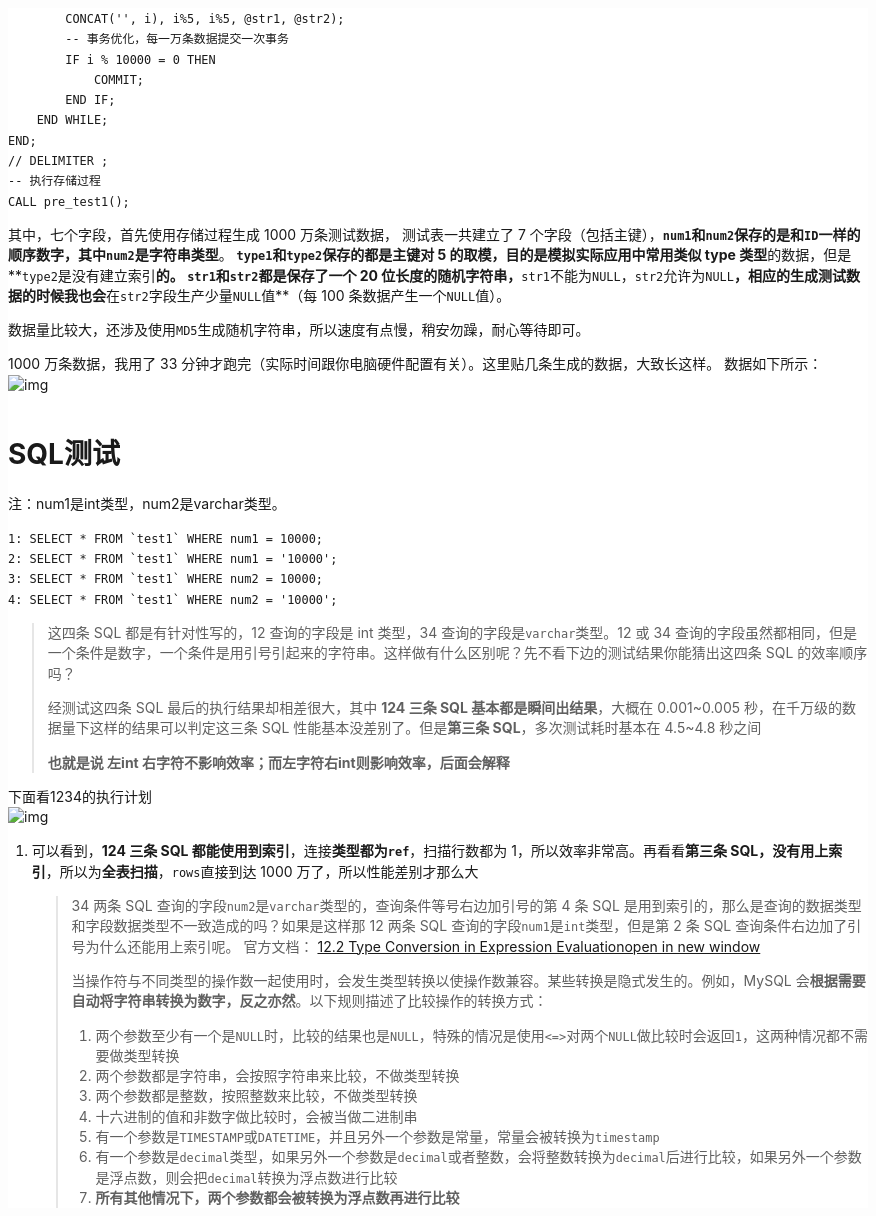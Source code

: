 ```mysql
        CONCAT('', i), i%5, i%5, @str1, @str2);
        -- 事务优化，每一万条数据提交一次事务
        IF i % 10000 = 0 THEN
            COMMIT;
        END IF;
    END WHILE;
END;
// DELIMITER ;
-- 执行存储过程
CALL pre_test1(); 
```

其中，七个字段，首先使用存储过程生成 1000 万条测试数据， 测试表一共建立了 7 个字段（包括主键），**`num1`**和**`num2`**保存的是和`ID`一样的顺序数字，其中**`num2`是字符串类型**。 **`type1`**和**`type2`**保存的都是主键对 5 的取模，目的是模拟实际应用中常用**类似 type 类型**的数据，但是**`type2`是没有建立索引**的。 `str1`和`str2`都是保存了一个 **20 位长度的随机字符串**，**`str1`不能为`NULL`，`str2`允许为`NULL`**，相应的生成测试数据的时候我也会**在`str2`字段生产少量`NULL`值**（每 100 条数据产生一个`NULL`值）。

数据量比较大，还涉及使用`MD5`生成随机字符串，所以速度有点慢，稍安勿躁，耐心等待即可。

1000 万条数据，我用了 33 分钟才跑完（实际时间跟你电脑硬件配置有关）。这里贴几条生成的数据，大致长这样。
数据如下所示：  
![img](attachments/img/ly-20241129104241880.png)

# SQL测试

注：num1是int类型，num2是varchar类型。

```mysql
1: SELECT * FROM `test1` WHERE num1 = 10000;
2: SELECT * FROM `test1` WHERE num1 = '10000';
3: SELECT * FROM `test1` WHERE num2 = 10000;
4: SELECT * FROM `test1` WHERE num2 = '10000'; 
```

> 这四条 SQL 都是有针对性写的，12 查询的字段是 int 类型，34 查询的字段是`varchar`类型。12 或 34 查询的字段虽然都相同，但是一个条件是数字，一个条件是用引号引起来的字符串。这样做有什么区别呢？先不看下边的测试结果你能猜出这四条 SQL 的效率顺序吗？
>
> 经测试这四条 SQL 最后的执行结果却相差很大，其中 **124 三条 SQL 基本都是瞬间出结果**，大概在 0.001~0.005 秒，在千万级的数据量下这样的结果可以判定这三条 SQL 性能基本没差别了。但是**第三条 SQL**，多次测试耗时基本在 4.5~4.8 秒之间
>
> **也就是说 左int 右字符不影响效率；而左字符右int则影响效率，后面会解释**

下面看1234的执行计划  
![img](attachments/img/ly-20241129104242328.png)

1. 可以看到，**124 三条 SQL 都能使用到索引**，连接**类型都为`ref`**，扫描行数都为 1，所以效率非常高。再看看**第三条 SQL，没有用上索引**，所以为**全表扫描**，`rows`直接到达 1000 万了，所以性能差别才那么大

   > 34 两条 SQL 查询的字段`num2`是`varchar`类型的，查询条件等号右边加引号的第 4 条 SQL 是用到索引的，那么是查询的数据类型和字段数据类型不一致造成的吗？如果是这样那 12 两条 SQL 查询的字段`num1`是`int`类型，但是第 2 条 SQL 查询条件右边加了引号为什么还能用上索引呢。  官方文档： [12.2 Type Conversion in Expression Evaluationopen in new window](https://dev.mysql.com/doc/refman/5.7/en/type-conversion.html?spm=5176.100239.blogcont47339.5.1FTben)
   >
   > 当操作符与不同类型的操作数一起使用时，会发生类型转换以使操作数兼容。某些转换是隐式发生的。例如，MySQL 会**根据需要自动将字符串转换为数字，反之亦然**。以下规则描述了比较操作的转换方式：
   >
   > 1. 两个参数至少有一个是`NULL`时，比较的结果也是`NULL`，特殊的情况是使用`<=>`对两个`NULL`做比较时会返回`1`，这两种情况都不需要做类型转换
   > 2. 两个参数都是字符串，会按照字符串来比较，不做类型转换
   > 3. 两个参数都是整数，按照整数来比较，不做类型转换
   > 4. 十六进制的值和非数字做比较时，会被当做二进制串
   > 5. 有一个参数是`TIMESTAMP`或`DATETIME`，并且另外一个参数是常量，常量会被转换为`timestamp`
   > 6. 有一个参数是`decimal`类型，如果另外一个参数是`decimal`或者整数，会将整数转换为`decimal`后进行比较，如果另外一个参数是浮点数，则会把`decimal`转换为浮点数进行比较
   > 7. **所有其他情况下，两个参数都会被转换为浮点数再进行比较**

